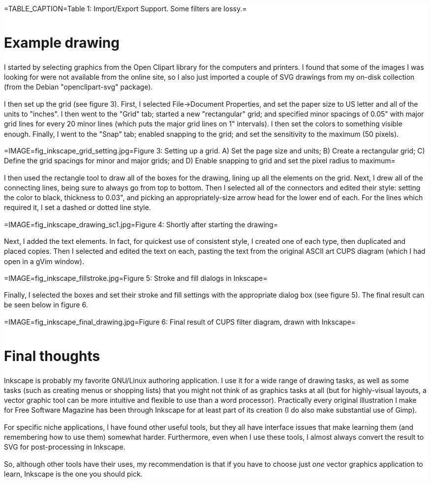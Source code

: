 =TABLE_CAPTION=Table 1: Import/Export Support. Some filters are lossy.=


# Example drawing

I started by selecting graphics from the Open Clipart library for the computers and printers. I found that some of the images I was looking for were not available from the online site, so I also just imported a couple of SVG drawings from my on-disk collection (from the Debian "openclipart-svg" package).

I then set up the grid (see figure 3). First, I selected File->Document Properties, and set the paper size to US letter and all of the units to "inches". I then went to the "Grid" tab; started a new "rectangular" grid; and specified minor spacings of 0.05" with major grid lines for every 20 minor lines (which puts the major grid lines on 1" intervals). I then set the colors to something visible enough. Finally, I went to the "Snap" tab; enabled snapping to the grid; and set the sensitivity to the maximum (50 pixels).

=IMAGE=fig_inkscape_grid_setting.jpg=Figure 3: Setting up a grid. A) Set the page size and units; B) Create a rectangular grid; C) Define the grid spacings for minor and major grids; and D) Enable snapping to grid and set the pixel radius to maximum=

I then used the rectangle tool to draw all of the boxes for the drawing, lining up all the elements on the grid. Next, I drew all of the connecting lines, being sure to always go from top to bottom. Then I selected all of the connectors and edited their style: setting the color to black, thickness to 0.03", and picking an appropriately-size arrow head for the lower end of each. For the lines which required it, I set a dashed or dotted line style.

=IMAGE=fig_inkscape_drawing_sc1.jpg=Figure 4: Shortly after starting the drawing=

Next, I added the text elements. In fact, for quickest use of consistent style, I created one of each type, then duplicated and placed copies. Then I selected and edited the text on each, pasting the text from the original ASCII art CUPS diagram (which I had open in a gVim window).

=IMAGE=fig_inkscape_fillstroke.jpg=Figure 5: Stroke and fill dialogs in Inkscape=

Finally, I selected the boxes and set their stroke and fill settings with the appropriate dialog box (see figure 5). The final result can be seen below in figure 6.

=IMAGE=fig_inkscape_final_drawing.jpg=Figure 6: Final result of CUPS filter diagram, drawn with Inkscape=

# Final thoughts

Inkscape is probably my favorite GNU/Linux authoring application. I use it for a wide range of drawing tasks, as well as some tasks (such as creating menus or shopping lists) that you might not think of as graphics tasks at all (but for highly-visual layouts, a vector graphic tool can be more intuitive and flexible to use than a word processor). Practically every original illustration I make for Free Software Magazine has been through Inkscape for at least part of its creation (I do also make substantial use of Gimp).

For specific niche applications, I have found other useful tools, but they all have interface issues that make learning them (and remembering how to use them) somewhat harder. Furthermore, even when I use these tools, I almost always convert the result to SVG for post-processing in Inkscape.

So, although other tools have their uses, my recommendation is that if you have to choose just _one_ vector graphics application to learn, Inkscape is the one you should pick.

